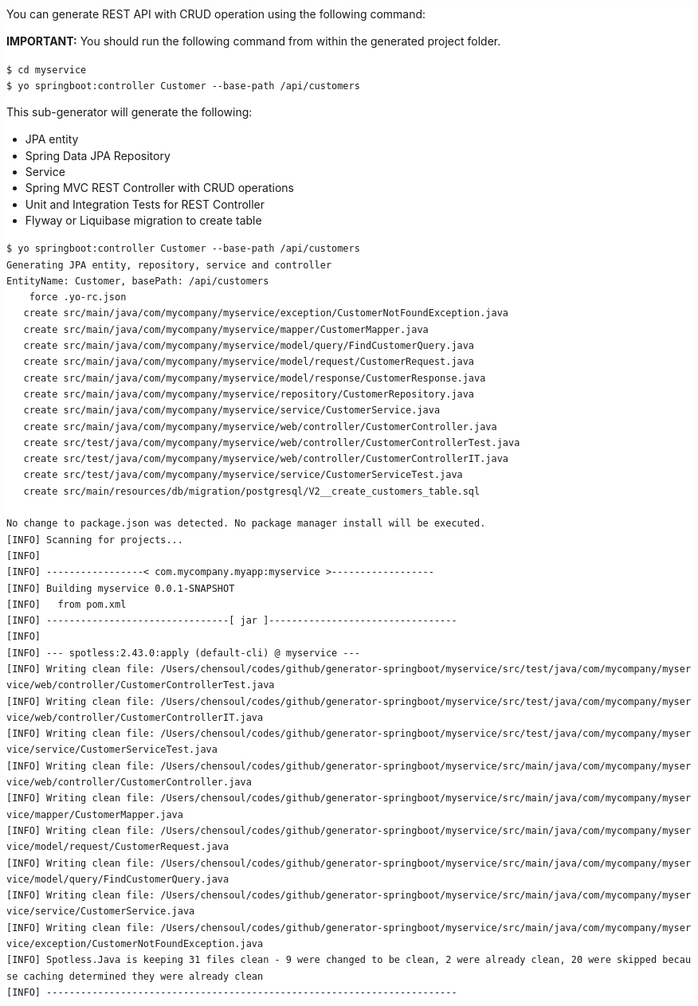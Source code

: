 You can generate REST API with CRUD operation using the following command:

**IMPORTANT:** You should run the following command from within the generated project folder.

```shell
$ cd myservice
$ yo springboot:controller Customer --base-path /api/customers
```

This sub-generator will generate the following:

* JPA entity
* Spring Data JPA Repository
* Service
* Spring MVC REST Controller with CRUD operations
* Unit and Integration Tests for REST Controller
* Flyway or Liquibase migration to create table

```shell
$ yo springboot:controller Customer --base-path /api/customers
Generating JPA entity, repository, service and controller
EntityName: Customer, basePath: /api/customers
    force .yo-rc.json
   create src/main/java/com/mycompany/myservice/exception/CustomerNotFoundException.java
   create src/main/java/com/mycompany/myservice/mapper/CustomerMapper.java
   create src/main/java/com/mycompany/myservice/model/query/FindCustomerQuery.java
   create src/main/java/com/mycompany/myservice/model/request/CustomerRequest.java
   create src/main/java/com/mycompany/myservice/model/response/CustomerResponse.java
   create src/main/java/com/mycompany/myservice/repository/CustomerRepository.java
   create src/main/java/com/mycompany/myservice/service/CustomerService.java
   create src/main/java/com/mycompany/myservice/web/controller/CustomerController.java
   create src/test/java/com/mycompany/myservice/web/controller/CustomerControllerTest.java
   create src/test/java/com/mycompany/myservice/web/controller/CustomerControllerIT.java
   create src/test/java/com/mycompany/myservice/service/CustomerServiceTest.java
   create src/main/resources/db/migration/postgresql/V2__create_customers_table.sql

No change to package.json was detected. No package manager install will be executed.
[INFO] Scanning for projects...
[INFO]
[INFO] -----------------< com.mycompany.myapp:myservice >------------------
[INFO] Building myservice 0.0.1-SNAPSHOT
[INFO]   from pom.xml
[INFO] --------------------------------[ jar ]---------------------------------
[INFO]
[INFO] --- spotless:2.43.0:apply (default-cli) @ myservice ---
[INFO] Writing clean file: /Users/chensoul/codes/github/generator-springboot/myservice/src/test/java/com/mycompany/myservice/web/controller/CustomerControllerTest.java
[INFO] Writing clean file: /Users/chensoul/codes/github/generator-springboot/myservice/src/test/java/com/mycompany/myservice/web/controller/CustomerControllerIT.java
[INFO] Writing clean file: /Users/chensoul/codes/github/generator-springboot/myservice/src/test/java/com/mycompany/myservice/service/CustomerServiceTest.java
[INFO] Writing clean file: /Users/chensoul/codes/github/generator-springboot/myservice/src/main/java/com/mycompany/myservice/web/controller/CustomerController.java
[INFO] Writing clean file: /Users/chensoul/codes/github/generator-springboot/myservice/src/main/java/com/mycompany/myservice/mapper/CustomerMapper.java
[INFO] Writing clean file: /Users/chensoul/codes/github/generator-springboot/myservice/src/main/java/com/mycompany/myservice/model/request/CustomerRequest.java
[INFO] Writing clean file: /Users/chensoul/codes/github/generator-springboot/myservice/src/main/java/com/mycompany/myservice/model/query/FindCustomerQuery.java
[INFO] Writing clean file: /Users/chensoul/codes/github/generator-springboot/myservice/src/main/java/com/mycompany/myservice/service/CustomerService.java
[INFO] Writing clean file: /Users/chensoul/codes/github/generator-springboot/myservice/src/main/java/com/mycompany/myservice/exception/CustomerNotFoundException.java
[INFO] Spotless.Java is keeping 31 files clean - 9 were changed to be clean, 2 were already clean, 20 were skipped because caching determined they were already clean
[INFO] ------------------------------------------------------------------------
```
